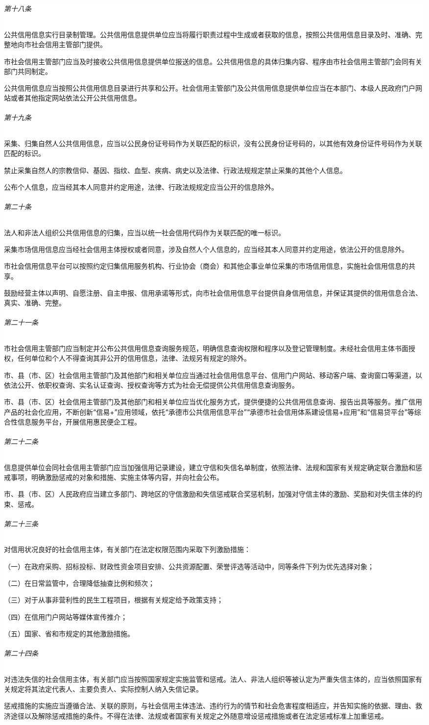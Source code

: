 ###### 第十八条

公共信用信息实行目录制管理。公共信用信息提供单位应当将履行职责过程中生成或者获取的信息，按照公共信用信息目录及时、准确、完整地向市社会信用主管部门提供。

市社会信用主管部门应当及时接收公共信用信息提供单位报送的信息。公共信用信息的具体归集内容、程序由市社会信用主管部门会同有关部门共同制定。

公共信用信息应当按照公共信用信息目录进行共享和公开。社会信用主管部门及公共信用信息提供单位应当在本部门、本级人民政府门户网站或者其他指定网站依法公开公共信用信息。

###### 第十九条

采集、归集自然人公共信用信息，应当以公民身份证号码作为关联匹配的标识，没有公民身份证号码的，以其他有效身份证件号码作为关联匹配的标识。

禁止采集自然人的宗教信仰、基因、指纹、血型、疾病、病史以及法律、行政法规规定禁止采集的其他个人信息。

公布个人信息，应当经其本人同意并约定用途，法律、行政法规规定应当公开的信息除外。

###### 第二十条

法人和非法人组织公共信用信息的归集，应当以统一社会信用代码作为关联匹配的唯一标识。

采集市场信用信息应当经社会信用主体授权或者同意，涉及自然人个人信息的，应当经其本人同意并约定用途，依法公开的信息除外。

市社会信用信息平台可以按照约定归集信用服务机构、行业协会（商会）和其他企事业单位采集的市场信用信息，实施社会信用信息的共享。

鼓励经营主体以声明、自愿注册、自主申报、信用承诺等形式，向市社会信用信息平台提供自身信用信息，并保证其提供的信用信息合法、真实、准确、完整。

###### 第二十一条

市社会信用主管部门应当制定并公布公共信用信息查询服务规范，明确信息查询权限和程序以及登记管理制度。未经社会信用主体书面授权，任何单位和个人不得查询其非公开的信用信息，法律、法规另有规定的除外。

市、县（市、区）社会信用主管部门及其他部门和相关单位应当通过社会信用信息平台、信用门户网站、移动客户端、查询窗口等渠道，以依法公开、依职权查询、实名认证查询、授权查询等方式为社会无偿提供公共信用信息查询服务。

市、县（市、区）社会信用主管部门及其他部门和相关单位应当优化服务方式，提供便捷的公共信用信息查询、报告出具等服务。推广信用产品的社会化应用，不断创新“信易+”应用领域，依托“承德市公共信用信息平台”“承德市社会信用体系建设信易+应用”和“信易贷平台”等综合性信息服务平台，开展信用惠民便企工程。

###### 第二十二条

信息提供单位会同社会信用主管部门应当加强信用记录建设，建立守信和失信名单制度，依照法律、法规和国家有关规定确定联合激励和惩戒事项，明确激励惩戒的对象和措施、实施主体等内容，并向社会公布。

市、县（市、区）人民政府应当建立多部门、跨地区的守信激励和失信惩戒联合奖惩机制，加强对守信主体的激励、奖励和对失信主体的约束、惩戒。

###### 第二十三条

对信用状况良好的社会信用主体，有关部门在法定权限范围内采取下列激励措施：

（一）在政府采购、招标投标、财政性资金项目安排、公共资源配置、荣誉评选等活动中，同等条件下列为优先选择对象；

（二）在日常监管中，合理降低抽查比例和频次；

（三）对于从事非营利性的民生工程项目，根据有关规定给予政策支持；

（四）在信用门户网站等媒体宣传推介；

（五）国家、省和市规定的其他激励措施。

###### 第二十四条

对违法失信的社会信用主体，有关部门应当按照国家规定实施监管和惩戒。法人、非法人组织等被认定为严重失信主体的，应当依照国家有关规定将其法定代表人、主要负责人、实际控制人纳入失信记录。

惩戒措施的实施应当遵循合法、关联的原则，与社会信用主体违法、违约行为的情节和社会危害程度相适应，并告知实施的依据、理由、救济途径以及解除惩戒措施的条件。不得在法律、法规或者国家有关规定之外随意增设惩戒措施或者在法定惩戒标准上加重惩戒。
